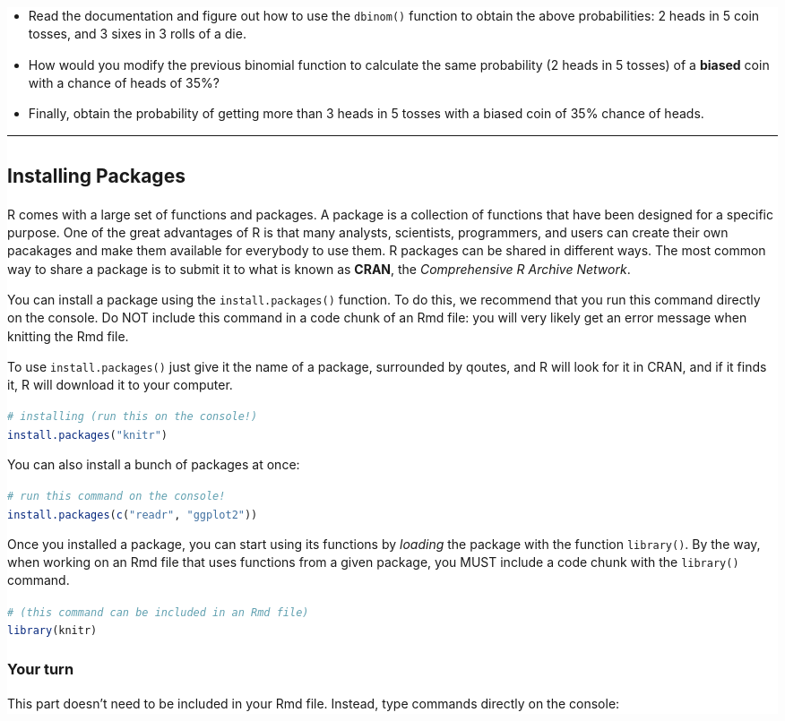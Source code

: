 -   Read the documentation and figure out how to use the `dbinom()`
    function to obtain the above probabilities: 2 heads in 5 coin
    tosses, and 3 sixes in 3 rolls of a die.

-   How would you modify the previous binomial function to calculate the
    same probability (2 heads in 5 tosses) of a **biased** coin with a
    chance of heads of 35%?

-   Finally, obtain the probability of getting more than 3 heads in 5
    tosses with a biased coin of 35% chance of heads.

------------------------------------------------------------------------

## Installing Packages

R comes with a large set of functions and packages. A package is a
collection of functions that have been designed for a specific purpose.
One of the great advantages of R is that many analysts, scientists,
programmers, and users can create their own pacakages and make them
available for everybody to use them. R packages can be shared in
different ways. The most common way to share a package is to submit it
to what is known as **CRAN**, the *Comprehensive R Archive Network*.

You can install a package using the `install.packages()` function. To do
this, we recommend that you run this command directly on the console. Do
NOT include this command in a code chunk of an Rmd file: you will very
likely get an error message when knitting the Rmd file.

To use `install.packages()` just give it the name of a package,
surrounded by qoutes, and R will look for it in CRAN, and if it finds
it, R will download it to your computer.

``` r
# installing (run this on the console!)
install.packages("knitr")
```

You can also install a bunch of packages at once:

``` r
# run this command on the console!
install.packages(c("readr", "ggplot2"))
```

Once you installed a package, you can start using its functions by
*loading* the package with the function `library()`. By the way, when
working on an Rmd file that uses functions from a given package, you
MUST include a code chunk with the `library()` command.

``` r
# (this command can be included in an Rmd file)
library(knitr)
```

### Your turn

This part doesn’t need to be included in your Rmd file. Instead, type
commands directly on the console:
